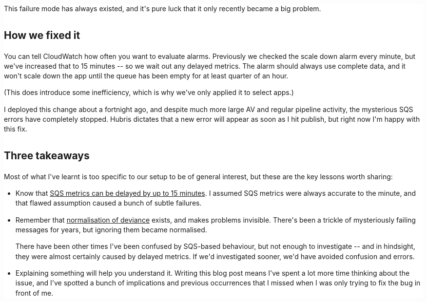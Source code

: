 This failure mode has always existed, and it's pure luck that it only recently became a big problem.

[av]: https://stacks.wellcomecollection.org/audiovisual-workflows-for-digital-preservation-8c071ca39e96



## How we fixed it

You can tell CloudWatch how often you want to evaluate alarms.
Previously we checked the scale down alarm every minute, but we've increased that to 15 minutes -- so we wait out any delayed metrics.
The alarm should always use complete data, and it won't scale down the app until the queue has been empty for at least quarter of an hour.

(This does introduce some inefficiency, which is why we've only applied it to select apps.)

I deployed this change about a fortnight ago, and despite much more large AV and regular pipeline activity, the mysterious SQS errors have completely stopped.
Hubris dictates that a new error will appear as soon as I hit publish, but right now I'm happy with this fix.



## Three takeaways

Most of what I've learnt is too specific to our setup to be of general interest, but these are the key lessons worth sharing:

*   Know that [SQS metrics can be delayed by up to 15 minutes][delayed_metrics].
    I assumed SQS metrics were always accurate to the minute, and that flawed assumption caused a bunch of subtle failures.

*   Remember that [normalisation of deviance] exists, and makes problems invisible.
    There's been a trickle of mysteriously failing messages for years, but ignoring them became normalised.

    There have been other times I've been confused by SQS-based behaviour, but not enough to investigate -- and in hindsight, they were almost certainly caused by delayed metrics.
    If we'd investigated sooner, we'd have avoided confusion and errors.

*   Explaining something will help you understand it.
    Writing this blog post means I've spent a lot more time thinking about the issue, and I've spotted a bunch of implications and previous occurrences that I missed when I was only trying to fix the bug in front of me.

[normalisation of deviance]: https://en.wikipedia.org/wiki/Normalization_of_deviance


[sqs_metrics]: https://docs.aws.amazon.com/AWSSimpleQueueService/latest/SQSDeveloperGuide/sqs-available-cloudwatch-metrics.html
[actions]: https://docs.aws.amazon.com/AmazonCloudWatch/latest/monitoring/AlarmThatSendsEmail.html#alarms-and-actions
[dlq]: https://docs.aws.amazon.com/AWSSimpleQueueService/latest/SQSDeveloperGuide/sqs-dead-letter-queues.html
[delayed_metrics]: https://docs.aws.amazon.com/AWSSimpleQueueService/latest/SQSDeveloperGuide/sqs-monitoring-using-cloudwatch.html